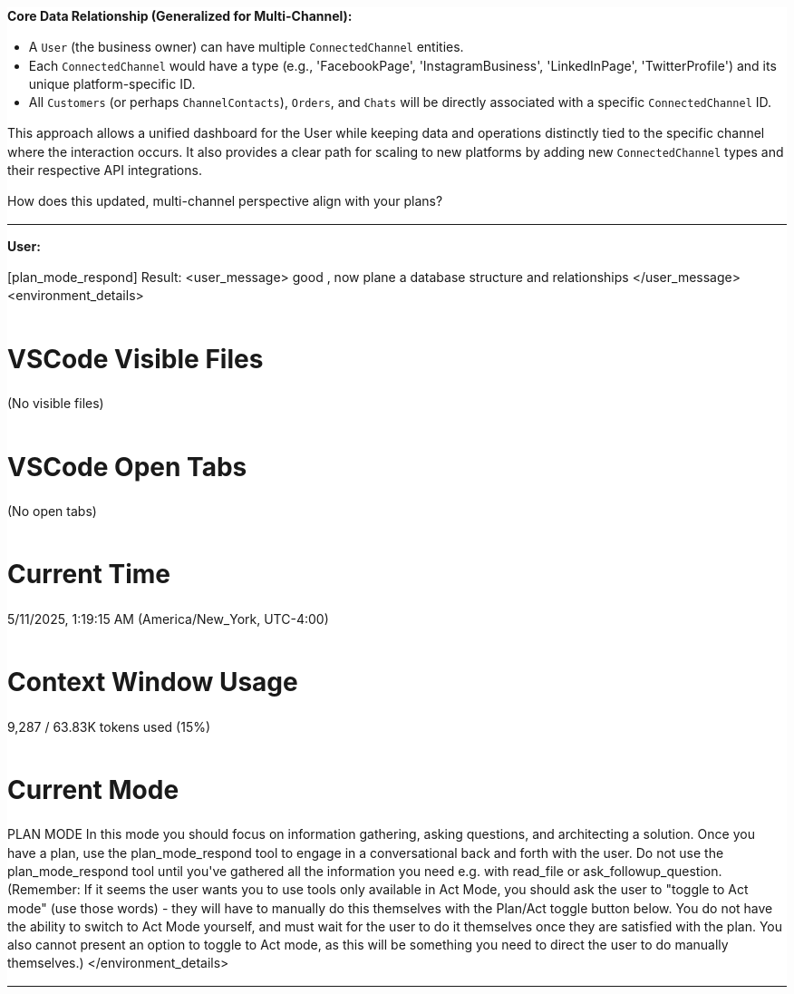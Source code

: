 **Core Data Relationship (Generalized for Multi-Channel):**

*   A `User` (the business owner) can have multiple `ConnectedChannel` entities.
*   Each `ConnectedChannel` would have a type (e.g., 'FacebookPage', 'InstagramBusiness', 'LinkedInPage', 'TwitterProfile') and its unique platform-specific ID.
*   All `Customers` (or perhaps `ChannelContacts`), `Orders`, and `Chats` will be directly associated with a specific `ConnectedChannel` ID.

This approach allows a unified dashboard for the User while keeping data and operations distinctly tied to the specific channel where the interaction occurs. It also provides a clear path for scaling to new platforms by adding new `ConnectedChannel` types and their respective API integrations.

How does this updated, multi-channel perspective align with your plans?
</response>

---

**User:**

[plan_mode_respond] Result:
<user_message>
good , now plane a database structure and relationships
</user_message>
<environment_details>
# VSCode Visible Files
(No visible files)

# VSCode Open Tabs
(No open tabs)

# Current Time
5/11/2025, 1:19:15 AM (America/New_York, UTC-4:00)

# Context Window Usage
9,287 / 63.83K tokens used (15%)

# Current Mode
PLAN MODE
In this mode you should focus on information gathering, asking questions, and architecting a solution. Once you have a plan, use the plan_mode_respond tool to engage in a conversational back and forth with the user. Do not use the plan_mode_respond tool until you've gathered all the information you need e.g. with read_file or ask_followup_question.
(Remember: If it seems the user wants you to use tools only available in Act Mode, you should ask the user to "toggle to Act mode" (use those words) - they will have to manually do this themselves with the Plan/Act toggle button below. You do not have the ability to switch to Act Mode yourself, and must wait for the user to do it themselves once they are satisfied with the plan. You also cannot present an option to toggle to Act mode, as this will be something you need to direct the user to do manually themselves.)
</environment_details>

---